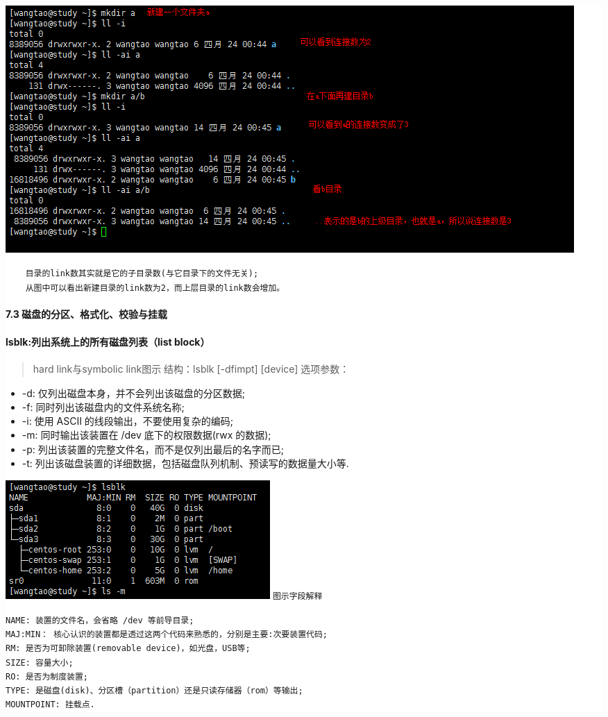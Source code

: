![dic_link](dic_link.png)
```
    目录的link数其实就是它的子目录数(与它目录下的文件无关);
    从图中可以看出新建目录的link数为2，而上层目录的link数会增加。
```

#### 7.3 磁盘的分区、格式化、校验与挂载
#### lsblk:列出系统上的所有磁盘列表（list block）
> hard link与symbolic link图示
> 结构：lsblk [-dfimpt] [device]
选项参数：
* -d: 仅列出磁盘本身，并不会列出该磁盘的分区数据;
* -f: 同时列出该磁盘内的文件系统名称;
* -i: 使用 ASCII 的线段输出，不要使用复杂的编码;
* -m: 同时输出该装置在 /dev 底下的权限数据(rwx 的数据);
* -p: 列出该装置的完整文件名，而不是仅列出最后的名字而已;
* -t: 列出该磁盘装置的详细数据，包括磁盘队列机制、预读写的数据量大小等.

![lsblk](./lsblk.png)
`图示字段解释`
```
NAME: 装置的文件名，会省略 /dev 等前导目录;
MAJ:MIN： 核心认识的装置都是透过这两个代码来熟悉的，分别是主要:次要装置代码;
RM: 是否为可卸除装置(removable device)，如光盘，USB等;
SIZE: 容量大小;
RO: 是否为制度装置;
TYPE: 是磁盘(disk)、分区槽（partition）还是只读存储器（rom）等输出;
MOUNTPOINT: 挂载点.
```
